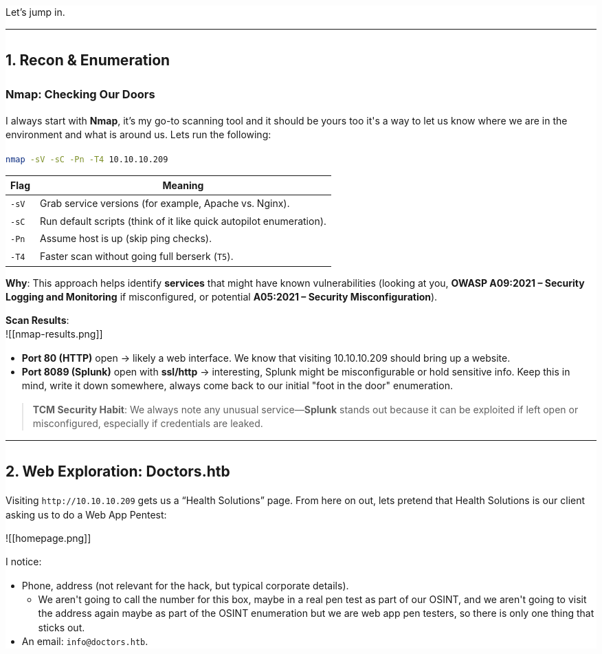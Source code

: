 Let’s jump in.

---

## **1. Recon & Enumeration**

### **Nmap: Checking Our Doors**

I always start with **Nmap**, it’s my go-to scanning tool and it should be yours too it's a way to let us know where we are in the environment and what is around us. Lets run the following:

```bash
nmap -sV -sC -Pn -T4 10.10.10.209
```

|**Flag**|**Meaning**|
|---|---|
|`-sV`|Grab service versions (for example, Apache vs. Nginx).|
|`-sC`|Run default scripts (think of it like quick autopilot enumeration).|
|`-Pn`|Assume host is up (skip ping checks).|
|`-T4`|Faster scan without going full berserk (`T5`).|

**Why**: This approach helps identify **services** that might have known vulnerabilities (looking at you, **OWASP A09:2021 – Security Logging and Monitoring** if misconfigured, or potential **A05:2021 – Security Misconfiguration**).

**Scan Results**:  
![[nmap-results.png]]

- **Port 80 (HTTP)** open → likely a web interface. We know that visiting 10.10.10.209 should bring up a website.
- **Port 8089 (Splunk)** open with **ssl/http** → interesting, Splunk might be misconfigurable or hold sensitive info. Keep this in mind, write it down somewhere, always come back to our initial "foot in the door" enumeration.

> **TCM Security Habit**: We always note any unusual service—**Splunk** stands out because it can be exploited if left open or misconfigured, especially if credentials are leaked.

---

## **2. Web Exploration: Doctors.htb**

Visiting `http://10.10.10.209` gets us a “Health Solutions” page. From here on out, lets pretend that Health Solutions is our client asking us to do a Web App Pentest:

![[homepage.png]]

I notice:

- Phone, address (not relevant for the hack, but typical corporate details).
	- We aren't going to call the number for this box, maybe in a real pen test as part of our OSINT, and we aren't going to visit the address again maybe as part of the OSINT enumeration but we are web app pen testers, so there is only one thing that sticks out.
- An email: `info@doctors.htb`.

